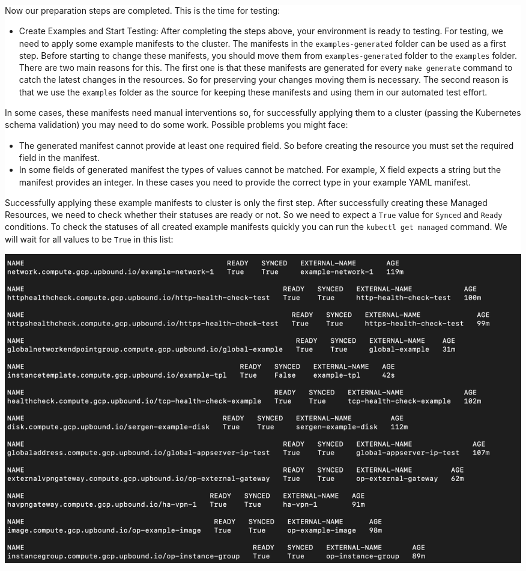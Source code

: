 Now our preparation steps are completed. This is the time for testing:

- Create Examples and Start Testing: After completing the steps above, your 
environment is ready to testing. For testing, we need to apply some example 
manifests to the cluster. The manifests in the `examples-generated` folder can be 
used as a first step. Before starting to change these manifests, you should move 
them from `examples-generated` folder to the `examples` folder. There are two 
main reasons for this. The first one is that these manifests are generated for 
every `make generate` command to catch the latest changes in the resources. So 
for preserving your changes moving them is necessary. The second reason is that 
we use the `examples` folder as the source for keeping these manifests and using
them in our automated test effort.

In some cases, these manifests need manual interventions so, for successfully
applying them to a cluster (passing the Kubernetes schema validation) you may 
need to do some work. Possible problems you might face:
   - The generated manifest cannot provide at least one required field. So 
   before creating the resource you must set the required field in the manifest.
   - In some fields of generated manifest the types of values cannot be matched.
   For example, X field expects a string but the manifest provides an integer. 
   In these cases you need to provide the correct type in your example YAML 
   manifest.

Successfully applying these example manifests to cluster is only the 
first step. After successfully creating these Managed Resources, we need to 
check whether their statuses are ready or not. So we need to expect a `True` 
value for `Synced` and `Ready` conditions. To check the statuses of all created 
example manifests quickly you can run the `kubectl get managed` command. We will 
wait for all values to be `True` in this list:

![img.png](images/managed-all.png)
